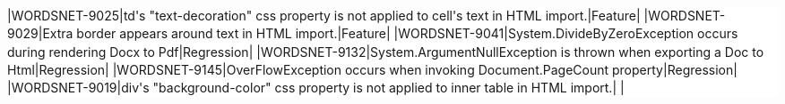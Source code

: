 |WORDSNET-9025|td's "text-decoration" css property is not applied to cell's text in HTML import.|Feature|
|WORDSNET-9029|Extra border appears around text in HTML import.|Feature|
|WORDSNET-9041|System.DivideByZeroException occurs during rendering Docx to Pdf|Regression|
|WORDSNET-9132|System.ArgumentNullException is thrown when exporting a Doc to Html|Regression|
|WORDSNET-9145|OverFlowException occurs when invoking Document.PageCount property|Regression|
|WORDSNET-9019|div's "background-color" css property is not applied to inner table in HTML import.| |

